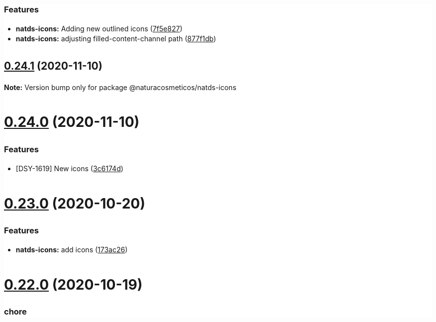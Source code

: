 
### Features

* **natds-icons:** Adding new outlined icons ([7f5e827](https://github.com/natura-cosmeticos/natds-commons/commit/7f5e82777a077937b20ce8c3ba85d4abc66ffc5c))
* **natds-icons:** adjusting filled-content-channel path ([877f1db](https://github.com/natura-cosmeticos/natds-commons/commit/877f1db4cf0c51ea7a09a958c9369da53ddc8a4b))





## [0.24.1](https://github.com/natura-cosmeticos/natds-commons/compare/@naturacosmeticos/natds-icons@0.24.0...@naturacosmeticos/natds-icons@0.24.1) (2020-11-10)

**Note:** Version bump only for package @naturacosmeticos/natds-icons





# [0.24.0](https://github.com/natura-cosmeticos/natds-commons/compare/@naturacosmeticos/natds-icons@0.23.0...@naturacosmeticos/natds-icons@0.24.0) (2020-11-10)


### Features

* [DSY-1619] New icons ([3c6174d](https://github.com/natura-cosmeticos/natds-commons/commit/3c6174df0e6ab5dba303deadc9d8132e6c82883d))





# [0.23.0](https://github.com/natura-cosmeticos/natds-commons/compare/@naturacosmeticos/natds-icons@0.22.0...@naturacosmeticos/natds-icons@0.23.0) (2020-10-20)


### Features

* **natds-icons:** add icons ([173ac26](https://github.com/natura-cosmeticos/natds-commons/commit/173ac2615be1281372a7c1dcc1145ca593a30bd9))





# [0.22.0](https://github.com/natura-cosmeticos/natds/compare/@naturacosmeticos/natds-icons@0.18.25...@naturacosmeticos/natds-icons@0.22.0) (2020-10-19)


### chore
